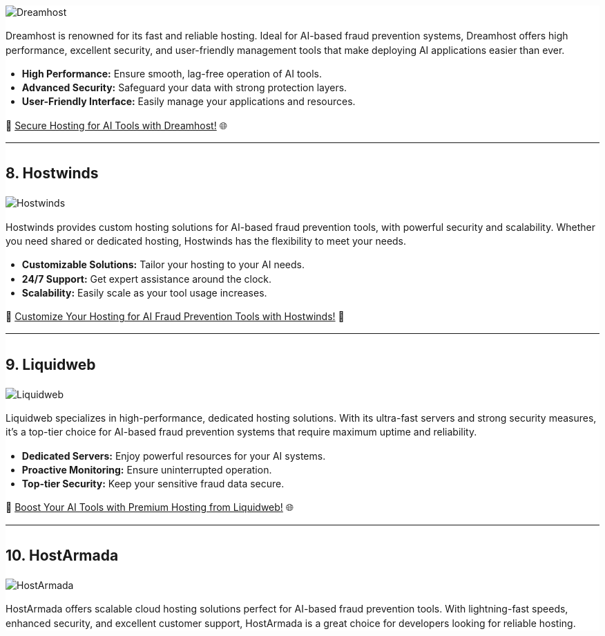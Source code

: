 ![Dreamhost](https://i.imgur.com/rXIg8ip.jpeg "Dreamhost Hosting")

Dreamhost is renowned for its fast and reliable hosting. Ideal for AI-based fraud prevention systems, Dreamhost offers high performance, excellent security, and user-friendly management tools that make deploying AI applications easier than ever.

- **High Performance:** Ensure smooth, lag-free operation of AI tools.
- **Advanced Security:** Safeguard your data with strong protection layers.
- **User-Friendly Interface:** Easily manage your applications and resources.

🚀 [Secure Hosting for AI Tools with Dreamhost!](https://snipitx.com/dreamhost-jy) 🌐

---

## 8. Hostwinds

![Hostwinds](https://i.imgur.com/53aSNXx.jpeg "Hostwinds Hosting")

Hostwinds provides custom hosting solutions for AI-based fraud prevention tools, with powerful security and scalability. Whether you need shared or dedicated hosting, Hostwinds has the flexibility to meet your needs.

- **Customizable Solutions:** Tailor your hosting to your AI needs.
- **24/7 Support:** Get expert assistance around the clock.
- **Scalability:** Easily scale as your tool usage increases.

🌟 [Customize Your Hosting for AI Fraud Prevention Tools with Hostwinds!](https://snipitx.com/hostwinds-jy) 🚀

---

## 9. Liquidweb

![Liquidweb](https://i.imgur.com/4IvT9SC.jpeg "Liquidweb Hosting")

Liquidweb specializes in high-performance, dedicated hosting solutions. With its ultra-fast servers and strong security measures, it’s a top-tier choice for AI-based fraud prevention systems that require maximum uptime and reliability.

- **Dedicated Servers:** Enjoy powerful resources for your AI systems.
- **Proactive Monitoring:** Ensure uninterrupted operation.
- **Top-tier Security:** Keep your sensitive fraud data secure.

🚀 [Boost Your AI Tools with Premium Hosting from Liquidweb!](https://snipitx.com/liquidweb-jy) 🌐

---

## 10. HostArmada

![HostArmada](https://i.imgur.com/KFbdf3o.jpeg "HostArmada Hosting")

HostArmada offers scalable cloud hosting solutions perfect for AI-based fraud prevention tools. With lightning-fast speeds, enhanced security, and excellent customer support, HostArmada is a great choice for developers looking for reliable hosting.
